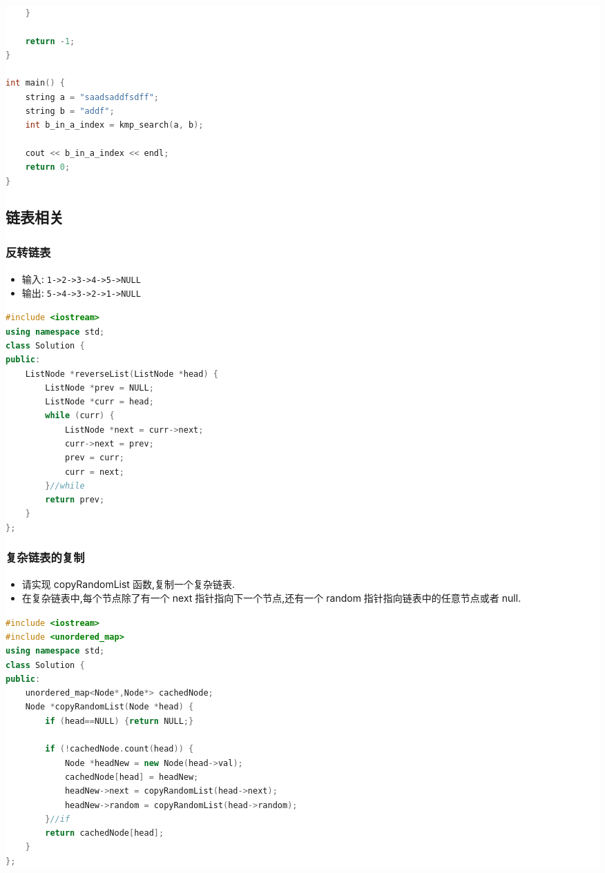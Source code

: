 ```cpp
    }

    return -1;
}

int main() {
    string a = "saadsaddfsdff";
    string b = "addf";
    int b_in_a_index = kmp_search(a, b);

    cout << b_in_a_index << endl;
    return 0;
}
```

## 链表相关
### 反转链表
- 输入: `1->2->3->4->5->NULL`
- 输出: `5->4->3->2->1->NULL`
```cpp
#include <iostream>
using namespace std;
class Solution {
public:
    ListNode *reverseList(ListNode *head) {
        ListNode *prev = NULL;
        ListNode *curr = head;
        while (curr) {
            ListNode *next = curr->next;
            curr->next = prev;
            prev = curr;
            curr = next;
        }//while
        return prev;
    }
};
```

### 复杂链表的复制
- 请实现 copyRandomList 函数,复制一个复杂链表.
- 在复杂链表中,每个节点除了有一个 next 指针指向下一个节点,还有一个 random 指针指向链表中的任意节点或者 null.
```cpp
#include <iostream>
#include <unordered_map>
using namespace std;
class Solution {
public:
    unordered_map<Node*,Node*> cachedNode;
    Node *copyRandomList(Node *head) {
        if (head==NULL) {return NULL;}

        if (!cachedNode.count(head)) {
            Node *headNew = new Node(head->val);
            cachedNode[head] = headNew;
            headNew->next = copyRandomList(head->next);
            headNew->random = copyRandomList(head->random);
        }//if
        return cachedNode[head];
    }
};
```
